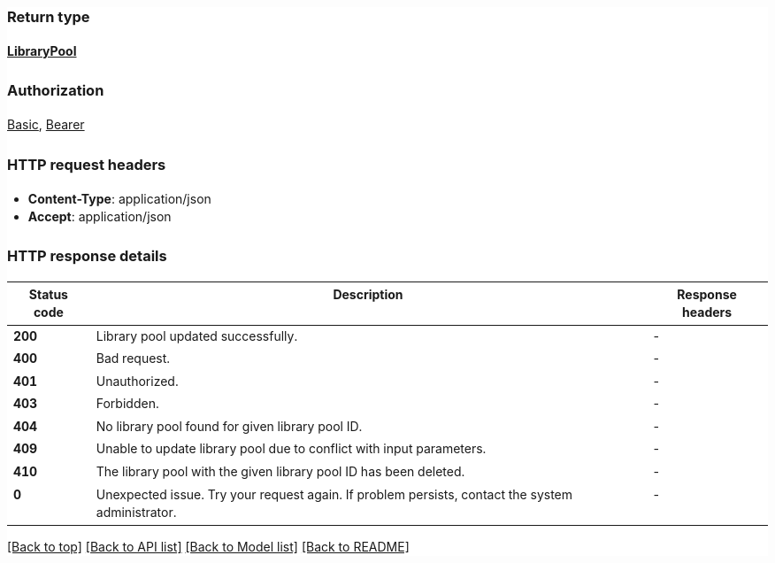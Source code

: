 ### Return type

[**LibraryPool**](LibraryPool.md)

### Authorization

[Basic](../README.md#Basic), [Bearer](../README.md#Bearer)

### HTTP request headers

 - **Content-Type**: application/json
 - **Accept**: application/json

### HTTP response details
| Status code | Description | Response headers |
|-------------|-------------|------------------|
**200** | Library pool updated successfully. |  -  |
**400** | Bad request. |  -  |
**401** | Unauthorized. |  -  |
**403** | Forbidden. |  -  |
**404** | No library pool found for given library pool ID. |  -  |
**409** | Unable to update library pool due to conflict with input parameters. |  -  |
**410** | The library pool with the given library pool ID has been deleted. |  -  |
**0** | Unexpected issue. Try your request again. If problem persists, contact the system administrator. |  -  |

[[Back to top]](#) [[Back to API list]](../README.md#documentation-for-api-endpoints) [[Back to Model list]](../README.md#documentation-for-models) [[Back to README]](../README.md)

